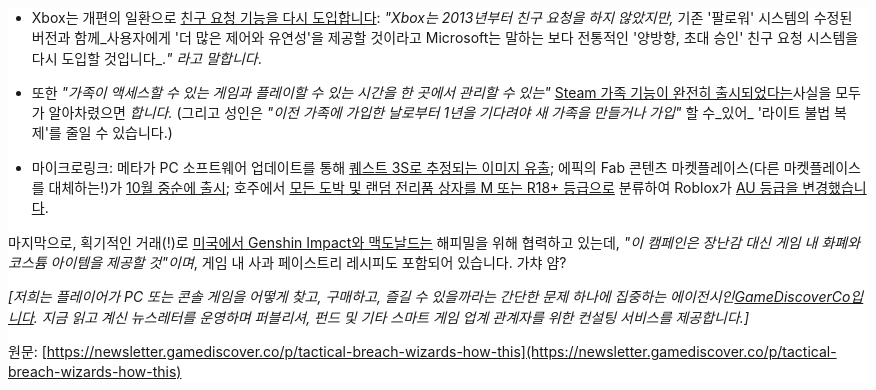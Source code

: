 *   Xbox는 개편의 일환으로 [친구 요청 기능을 다시 도입합니다](https://www.eurogamer.net/a-decade-after-ditching-xbox-friend-requests-microsoft-is-bringing-them-back): _"Xbox는 2013년부터 친구 요청을 하지 않았지만,_ 기존 '팔로워' 시스템의 수정된 버전과 함께_사용자에게 '더 많은 제어와 유연성'을 제공할 것이라고 Microsoft는 말하는 보다 전통적인 '양방향, 초대 승인' 친구 요청 시스템을 다시 도입할 것입니다_._" 라고 말합니다_.
    
*   또한 _"가족이 액세스할 수 있는 게임과 플레이할 수 있는 시간을 한 곳에서 관리할 수 있는"_ [Steam 가족 기능이 완전히 출시되었다는](https://store.steampowered.com/news/app/593110/view/4605582245626919823)사실을 모두가 알아차렸으면 _합니다._ (그리고 성인은 _"이전 가족에 가입한 날로부터 1년을 기다려야 새 가족을 만들거나 가입"_ 할 수_있어_ '라이트 불법 복제'를 줄일 수 있습니다.)
    
*   마이크로링크: 메타가 PC 소프트웨어 업데이트를 통해 [퀘스트 3S로 추정되는 이미지 유출](https://www.roadtovr.com/meta-quest-3s-image-leak-connect-2024/); 에픽의 Fab 콘텐츠 마켓플레이스(다른 마켓플레이스를 대체하는!)가 [10월 중순에 출시](https://quixel.com/blog/2024/09/17/fab-content-marketplace-launches-in-october-publishing-portal-opens-today); 호주에서 [모든 도박 및 랜덤 전리품 상자를 M 또는 R18+ 등급으로](https://www.vooks.net/aussie-government-announces-loot-box-and-gambling-content-classification-changes/) 분류하여 Roblox가 [AU 등급을 변경했습니다](https://devforum.roblox.com/t/update-on-paid-random-items-restriction-for-australian-users/3153602).
    

마지막으로, 획기적인 거래(!)로 [미국에서 Genshin Impact와 맥도날드는](https://www.polygon.com/genshin-impact/450401/mcdonalds-genshin-impact-collab-in-game-rewards) 해피밀을 위해 협력하고 있는데, _"이 캠페인은 장난감 대신 게임 내 화폐와 코스튬 아이템을 제공할 것"이며_, 게임 내 사과 페이스트리 레시피도 포함되어 있습니다. 가챠 얌?

_\[저희는 플레이어가 PC 또는 콘솔 게임을 어떻게 찾고, 구매하고, 즐길 수 있을까라는 간단한 문제 하나에 집중하는 에이전시인[GameDiscoverCo입니다](https://www.gamediscover.co/). 지금 읽고 계신 뉴스레터를 운영하며 퍼블리셔, 펀드 및 기타 스마트 게임 업계 관계자를 위한 컨설팅 서비스를 제공합니다.\]_

원문: [https://newsletter.gamediscover.co/p/tactical-breach-wizards-how-this](https://newsletter.gamediscover.co/p/tactical-breach-wizards-how-this)